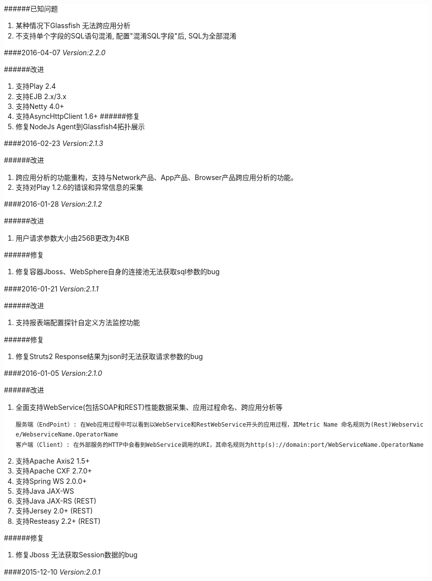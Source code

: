 ######已知问题
1. 某种情况下Glassfish 无法跨应用分析
2. 不支持单个字段的SQL语句混淆, 配置"混淆SQL字段"后, SQL为全部混淆

####2016-04-07	*Version:2.2.0*

######改进
1. 支持Play 2.4
2. 支持EJB 2.x/3.x
3. 支持Netty 4.0+
4. 支持AsyncHttpClient 1.6+
######修复
1. 修复NodeJs Agent到Glassfish4拓扑展示

####2016-02-23	*Version:2.1.3*

######改进
1. 跨应用分析的功能重构，支持与Network产品、App产品、Browser产品跨应用分析的功能。
2. 支持对Play 1.2.6的错误和异常信息的采集

####2016-01-28	*Version:2.1.2*

######改进
1. 用户请求参数大小由256B更改为4KB

######修复
1. 修复容器Jboss、WebSphere自身的连接池无法获取sql参数的bug

####2016-01-21	*Version:2.1.1*

######改进
1. 支持报表端配置探针自定义方法监控功能

######修复
1. 修复Struts2 Response结果为json时无法获取请求参数的bug

####2016-01-05	*Version:2.1.0*

######改进
1. 全面支持WebService(包括SOAP和REST)性能数据采集、应用过程命名、跨应用分析等
	```
	服务端（EndPoint）: 在Web应用过程中可以看到以WebService和RestWebService开头的应用过程，其Metric Name 命名规则为(Rest)Webservice/WebserviceName.OperatorName
	客户端（Client）: 在外部服务的HTTP中会看到WebService调用的URI，其命名规则为http(s)://domain:port/WebServiceName.OperatorName
	```
2. 支持Apache Axis2 1.5+
3. 支持Apache CXF 2.7.0+
4. 支持Spring WS 2.0.0+
5. 支持Java JAX-WS
6. 支持Java JAX-RS (REST)
7. 支持Jersey 2.0+ (REST)
8. 支持Resteasy 2.2+ (REST)

######修复
1. 修复Jboss 无法获取Session数据的bug

####2015-12-10	*Version:2.0.1*
